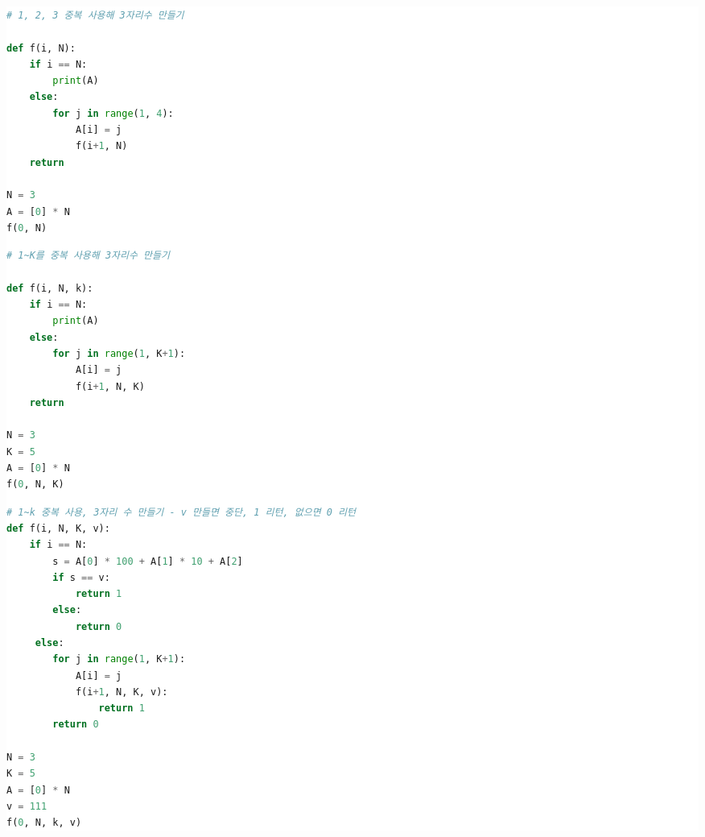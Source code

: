 
```python
# 1, 2, 3 중복 사용해 3자리수 만들기

def f(i, N):
    if i == N:
        print(A)
    else:
        for j in range(1, 4):
            A[i] = j
            f(i+1, N)
    return

N = 3
A = [0] * N
f(0, N)
```

```python
# 1~K를 중복 사용해 3자리수 만들기

def f(i, N, k):
    if i == N:
        print(A)
    else:
        for j in range(1, K+1):
            A[i] = j
            f(i+1, N, K)
    return

N = 3
K = 5
A = [0] * N
f(0, N, K)
```

```python
# 1~k 중복 사용, 3자리 수 만들기 - v 만들면 중단, 1 리턴, 없으면 0 리턴
def f(i, N, K, v):
	if i == N:
        s = A[0] * 100 + A[1] * 10 + A[2]
        if s == v:
            return 1
       	else:
            return 0
     else:
        for j in range(1, K+1):
            A[i] = j
            f(i+1, N, K, v):
                return 1
        return 0
        
N = 3
K = 5
A = [0] * N
v = 111
f(0, N, k, v)
```

